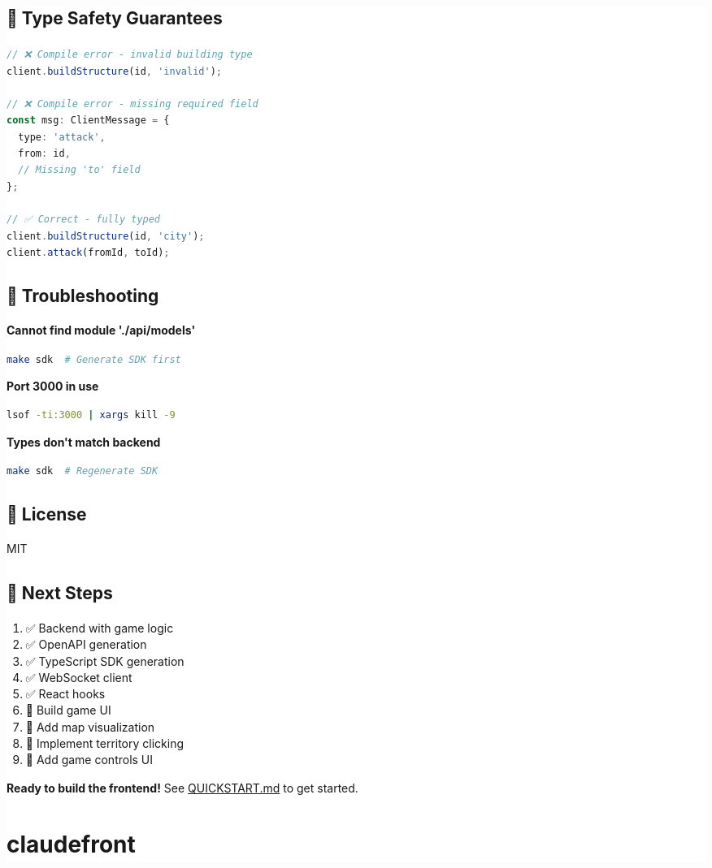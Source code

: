 ## 🔐 Type Safety Guarantees

```typescript
// ❌ Compile error - invalid building type
client.buildStructure(id, 'invalid');

// ❌ Compile error - missing required field
const msg: ClientMessage = {
  type: 'attack',
  from: id,
  // Missing 'to' field
};

// ✅ Correct - fully typed
client.buildStructure(id, 'city');
client.attack(fromId, toId);
```

## 🐛 Troubleshooting

**Cannot find module './api/models'**
```bash
make sdk  # Generate SDK first
```

**Port 3000 in use**
```bash
lsof -ti:3000 | xargs kill -9
```

**Types don't match backend**
```bash
make sdk  # Regenerate SDK
```

## 📝 License

MIT

## 🎉 Next Steps

1. ✅ Backend with game logic
2. ✅ OpenAPI generation
3. ✅ TypeScript SDK generation
4. ✅ WebSocket client
5. ✅ React hooks
6. 🚧 Build game UI
7. 🚧 Add map visualization
8. 🚧 Implement territory clicking
9. 🚧 Add game controls UI

**Ready to build the frontend!** See [QUICKSTART.md](QUICKSTART.md) to get started.
# claudefront
